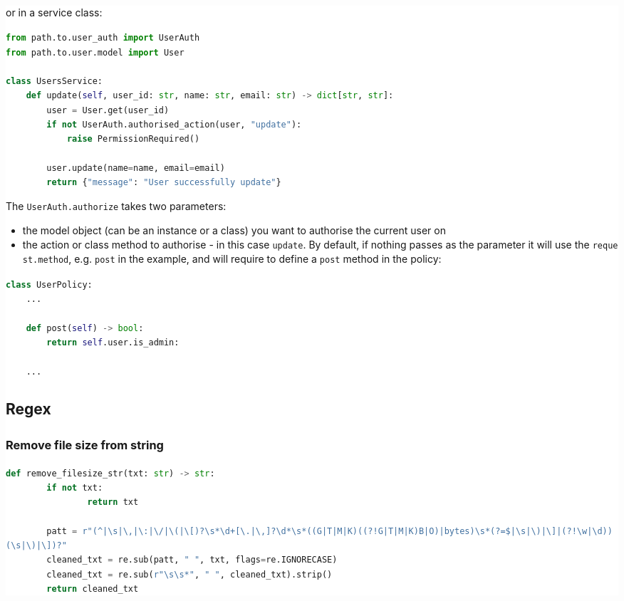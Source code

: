or in a service class:

```py
from path.to.user_auth import UserAuth
from path.to.user.model import User

class UsersService:
	def update(self, user_id: str, name: str, email: str) -> dict[str, str]:
		user = User.get(user_id)
		if not UserAuth.authorised_action(user, "update"):
			raise PermissionRequired()

		user.update(name=name, email=email)
		return {"message": "User successfully update"}

```

The `UserAuth.authorize` takes two parameters:

- the model object (can be an instance or a class) you want to authorise the current user on
- the action or class method to authorise - in this case `update`. By default, if nothing passes as the parameter it will use the `request.method`, e.g. `post` in the example, and will require to define a `post` method in the policy:

```py
class UserPolicy:
	...

	def post(self) -> bool:
		return self.user.is_admin:

	...
```

## Regex

### Remove file size from string

```py
def remove_filesize_str(txt: str) -> str:
		if not txt:
				return txt

		patt = r"(^|\s|\,|\:|\/|\(|\[)?\s*\d+[\.|\,]?\d*\s*((G|T|M|K)((?!G|T|M|K)B|O)|bytes)\s*(?=$|\s|\)|\]|(?!\w|\d))(\s|\)|\])?"
		cleaned_txt = re.sub(patt, " ", txt, flags=re.IGNORECASE)
		cleaned_txt = re.sub(r"\s\s*", " ", cleaned_txt).strip()
		return cleaned_txt

```
